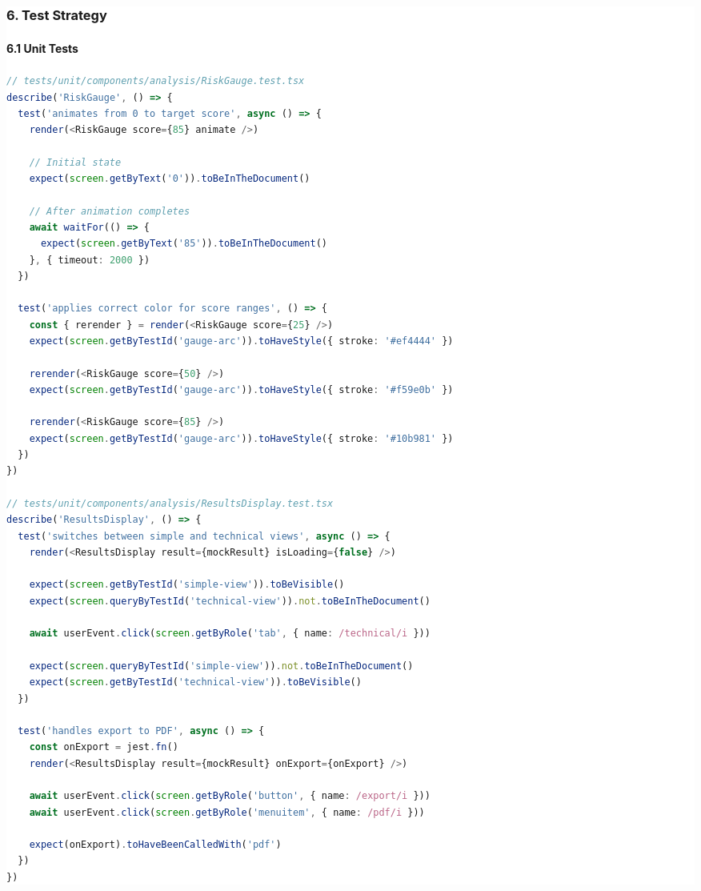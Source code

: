 ### 6. Test Strategy

#### 6.1 Unit Tests

```typescript
// tests/unit/components/analysis/RiskGauge.test.tsx
describe('RiskGauge', () => {
  test('animates from 0 to target score', async () => {
    render(<RiskGauge score={85} animate />)
    
    // Initial state
    expect(screen.getByText('0')).toBeInTheDocument()
    
    // After animation completes
    await waitFor(() => {
      expect(screen.getByText('85')).toBeInTheDocument()
    }, { timeout: 2000 })
  })
  
  test('applies correct color for score ranges', () => {
    const { rerender } = render(<RiskGauge score={25} />)
    expect(screen.getByTestId('gauge-arc')).toHaveStyle({ stroke: '#ef4444' })
    
    rerender(<RiskGauge score={50} />)
    expect(screen.getByTestId('gauge-arc')).toHaveStyle({ stroke: '#f59e0b' })
    
    rerender(<RiskGauge score={85} />)
    expect(screen.getByTestId('gauge-arc')).toHaveStyle({ stroke: '#10b981' })
  })
})

// tests/unit/components/analysis/ResultsDisplay.test.tsx
describe('ResultsDisplay', () => {
  test('switches between simple and technical views', async () => {
    render(<ResultsDisplay result={mockResult} isLoading={false} />)
    
    expect(screen.getByTestId('simple-view')).toBeVisible()
    expect(screen.queryByTestId('technical-view')).not.toBeInTheDocument()
    
    await userEvent.click(screen.getByRole('tab', { name: /technical/i }))
    
    expect(screen.queryByTestId('simple-view')).not.toBeInTheDocument()
    expect(screen.getByTestId('technical-view')).toBeVisible()
  })
  
  test('handles export to PDF', async () => {
    const onExport = jest.fn()
    render(<ResultsDisplay result={mockResult} onExport={onExport} />)
    
    await userEvent.click(screen.getByRole('button', { name: /export/i }))
    await userEvent.click(screen.getByRole('menuitem', { name: /pdf/i }))
    
    expect(onExport).toHaveBeenCalledWith('pdf')
  })
})
```
